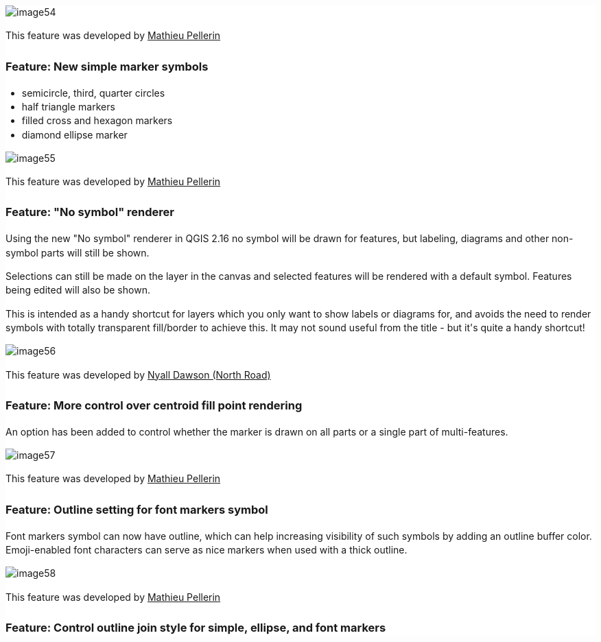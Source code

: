 ![image54](images/entries/thumbnails/7f6fc338b6f85fb59cd6e5e79b27899724e1c33e.png.400x300_q85_crop.png)

This feature was developed by [Mathieu Pellerin](http://imhere-asia.com/)

### Feature: New simple marker symbols

-   semicircle, third, quarter circles
-   half triangle markers
-   filled cross and hexagon markers
-   diamond ellipse marker

![image55](images/entries/thumbnails/e5f7ea942c155a0a8dff05c60aca0f299907ee02.png.400x300_q85_crop.png)

This feature was developed by [Mathieu Pellerin](http://imhere-asia.com/)

### Feature: \"No symbol\" renderer

Using the new \"No symbol\" renderer in QGIS 2.16 no symbol will be drawn for features, but labeling, diagrams and other non-symbol parts will still be shown.

Selections can still be made on the layer in the canvas and selected features will be rendered with a default symbol. Features being edited will also be shown.

This is intended as a handy shortcut for layers which you only want to show labels or diagrams for, and avoids the need to render symbols with totally transparent fill/border to achieve this. It may not sound useful from the title - but it\'s quite a handy shortcut!

![image56](images/entries/thumbnails/4e02691b64446f5a36f4faf3cc4906726cf57aad.png.400x300_q85_crop.png)

This feature was developed by [Nyall Dawson (North Road)](http://north-road.com)

### Feature: More control over centroid fill point rendering

An option has been added to control whether the marker is drawn on all parts or a single part of multi-features.

![image57](images/entries/thumbnails/1a5e1daeefff5beb028c3230fffd86624974acea.png.400x300_q85_crop.png)

This feature was developed by [Mathieu Pellerin](http://imhere-asia.com/)

### Feature: Outline setting for font markers symbol

Font markers symbol can now have outline, which can help increasing visibility of such symbols by adding an outline buffer color. Emoji-enabled font characters can serve as nice markers when used with a thick outline.

![image58](images/entries/thumbnails/be266e3dace9cc7011bfea6bab34ee8e4ade414e.jpeg.400x300_q85_crop.jpg)

This feature was developed by [Mathieu Pellerin](http://imhere-asia.com/)

### Feature: Control outline join style for simple, ellipse, and font markers
